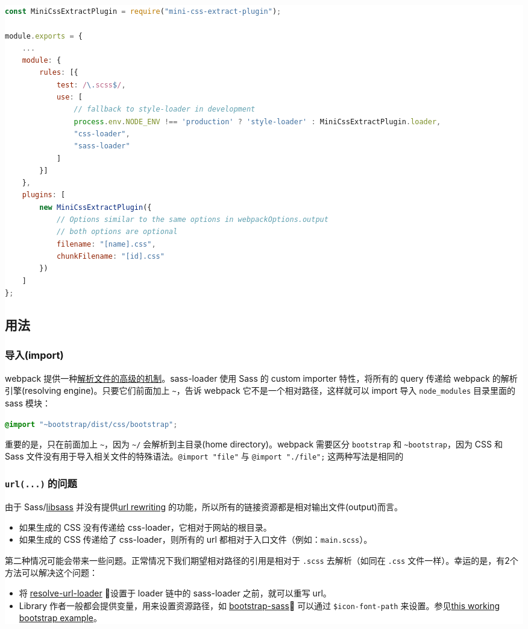 ```js
const MiniCssExtractPlugin = require("mini-css-extract-plugin");

module.exports = {
	...
    module: {
        rules: [{
            test: /\.scss$/,
            use: [
                // fallback to style-loader in development
                process.env.NODE_ENV !== 'production' ? 'style-loader' : MiniCssExtractPlugin.loader,
                "css-loader",
                "sass-loader"
            ]
        }]
    },
    plugins: [
        new MiniCssExtractPlugin({
            // Options similar to the same options in webpackOptions.output
            // both options are optional
            filename: "[name].css",
            chunkFilename: "[id].css"
        })
    ]
};
```

## 用法

### 导入(import)

webpack 提供一种[解析文件的高级的机制](https://webpack.js.org/concepts/module-resolution/)。sass-loader 使用 Sass 的 custom importer 特性，将所有的 query 传递给 webpack 的解析引擎(resolving engine)。只要它们前面加上 `~`，告诉 webpack 它不是一个相对路径，这样就可以 import 导入 `node_modules` 目录里面的 sass 模块：

```css
@import "~bootstrap/dist/css/bootstrap";
```

重要的是，只在前面加上 `~`，因为 `~/` 会解析到主目录(home directory)。webpack 需要区分 `bootstrap` 和 `~bootstrap`，因为 CSS 和 Sass 文件没有用于导入相关文件的特殊语法。`@import "file"` 与 `@import "./file";` 这两种写法是相同的

### `url(...)` 的问题

由于 Sass/[libsass](https://github.com/sass/libsass) 并没有提供[url rewriting](https://github.com/sass/libsass/issues/532) 的功能，所以所有的链接资源都是相对输出文件(output)而言。

- 如果生成的 CSS 没有传递给 css-loader，它相对于网站的根目录。
- 如果生成的 CSS 传递给了 css-loader，则所有的 url 都相对于入口文件（例如：`main.scss`）。

第二种情况可能会带来一些问题。正常情况下我们期望相对路径的引用是相对于 `.scss` 去解析（如同在 `.css` 文件一样）。幸运的是，有2个方法可以解决这个问题：

- 将 [resolve-url-loader](https://github.com/bholloway/resolve-url-loader) 设置于 loader 链中的 sass-loader 之前，就可以重写 url。
- Library 作者一般都会提供变量，用来设置资源路径，如 [bootstrap-sass](https://github.com/twbs/bootstrap-sass) 可以通过 `$icon-font-path` 来设置。参见[this working bootstrap example](https://github.com/webpack-contrib/sass-loader/tree/master/test/bootstrapSass)。


[npm]: https://img.shields.io/npm/v/sass-loader.svg
[npm-stats]: https://img.shields.io/npm/dm/sass-loader.svg
[npm-url]: https://npmjs.com/package/sass-loader
[node]: https://img.shields.io/node/v/sass-loader.svg
[node-url]: https://nodejs.org
[deps]: https://david-dm.org/webpack-contrib/sass-loader.svg
[deps-url]: https://david-dm.org/webpack-contrib/sass-loader
[travis]: http://img.shields.io/travis/webpack-contrib/sass-loader.svg
[travis-url]: https://travis-ci.org/webpack-contrib/sass-loader
[appveyor-url]: https://ci.appveyor.com/project/webpack-contrib/sass-loader/branch/master
[appveyor]: https://ci.appveyor.com/api/projects/status/rqpy1vaovh20ttxs/branch/master?svg=true
[cover]: https://codecov.io/gh/webpack-contrib/sass-loader/branch/master/graph/badge.svg
[cover-url]: https://codecov.io/gh/webpack-contrib/sass-loader
[chat]: https://badges.gitter.im/webpack/webpack.svg
[chat-url]: https://gitter.im/webpack/webpack